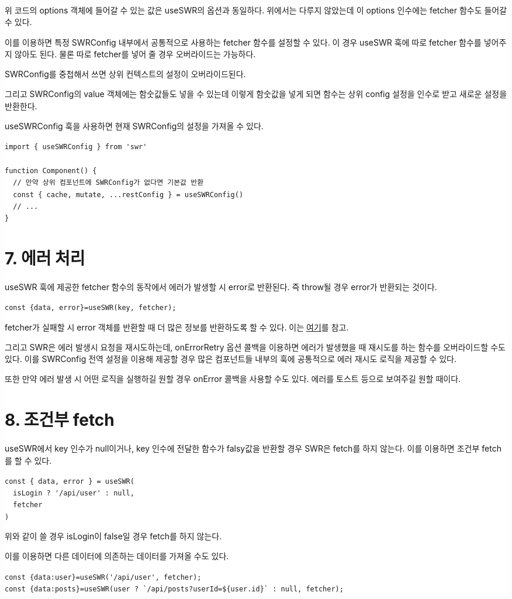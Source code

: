 위 코드의 options 객체에 들어갈 수 있는 값은 useSWR의 옵션과 동일하다. 위에서는 다루지 않았는데 이 options 인수에는 fetcher 함수도 들어갈 수 있다. 

이를 이용하면 특정 SWRConfig 내부에서 공통적으로 사용하는 fetcher 함수를 설정할 수 있다. 이 경우 useSWR 훅에 따로 fetcher 함수를 넣어주지 않아도 된다. 물론 따로 fetcher를 넣어 줄 경우 오버라이드는 가능하다.

SWRConfig를 중첩해서 쓰면 상위 컨텍스트의 설정이 오버라이드된다.

그리고 SWRConfig의 value 객체에는 함숫값들도 넣을 수 있는데 이렇게 함숫값을 넣게 되면 함수는 상위 config 설정을 인수로 받고 새로운 설정을 반환한다.

useSWRConfig 훅을 사용하면 현재 SWRConfig의 설정을 가져올 수 있다.

```tsx
import { useSWRConfig } from 'swr'

function Component() {
  // 만약 상위 컴포넌트에 SWRConfig가 없다면 기본값 반환
  const { cache, mutate, ...restConfig } = useSWRConfig()
  // ...
}
```

# 7. 에러 처리

useSWR 훅에 제공한 fetcher 함수의 동작에서 에러가 발생할 시 error로 반환된다. 즉 throw될 경우 error가 반환되는 것이다.

```tsx
const {data, error}=useSWR(key, fetcher);
```

fetcher가 실패할 시 error 객체를 반환할 때 더 많은 정보를 반환하도록 할 수 있다. 이는 [여기](https://swr.vercel.app/ko/docs/error-handling#%EC%83%81%ED%83%9C-%EC%BD%94%EB%93%9C%EC%99%80-%EC%97%90%EB%9F%AC-%EA%B0%9D%EC%B2%B4)를 참고.

그리고 SWR은 에러 발생시 요청을 재시도하는데, onErrorRetry 옵션 콜백을 이용하면 에러가 발생했을 때 재시도를 하는 함수를 오버라이드할 수도 있다. 이를 SWRConfig 전역 설정을 이용해 제공할 경우 많은 컴포넌트들 내부의 훅에 공통적으로 에러 재시도 로직을 제공할 수 있다.

또한 만약 에러 발생 시 어떤 로직을 실행하길 원할 경우 onError 콜백을 사용할 수도 있다. 에러를 토스트 등으로 보여주길 원할 때이다.

# 8. 조건부 fetch

useSWR에서 key 인수가 null이거나, key 인수에 전달한 함수가 falsy값을 반환할 경우 SWR은 fetch를 하지 않는다. 이를 이용하면 조건부 fetch를 할 수 있다.

```tsx
const { data, error } = useSWR(
  isLogin ? '/api/user' : null,
  fetcher
)
```

위와 같이 쓸 경우 isLogin이 false일 경우 fetch를 하지 않는다.

이를 이용하면 다른 데이터에 의존하는 데이터를 가져올 수도 있다.

```tsx
const {data:user}=useSWR('/api/user', fetcher);
const {data:posts}=useSWR(user ? `/api/posts?userId=${user.id}` : null, fetcher);
```
